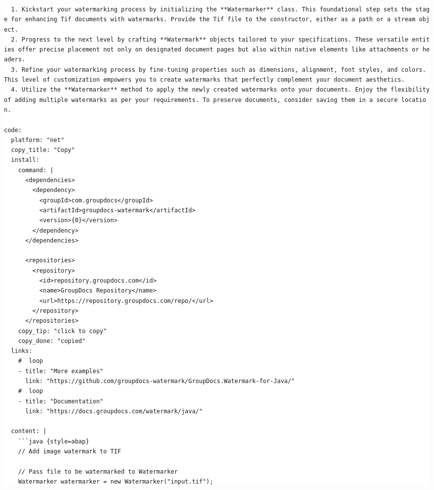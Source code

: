       1. Kickstart your watermarking process by initializing the **Watermarker** class. This foundational step sets the stage for enhancing Tif documents with watermarks. Provide the Tif file to the constructor, either as a path or a stream object.
      2. Progress to the next level by crafting **Watermark** objects tailored to your specifications. These versatile entities offer precise placement not only on designated document pages but also within native elements like attachments or headers.
      3. Refine your watermarking process by fine-tuning properties such as dimensions, alignment, font styles, and colors. This level of customization empowers you to create watermarks that perfectly complement your document aesthetics.
      4. Utilize the **Watermarker** method to apply the newly created watermarks onto your documents. Enjoy the flexibility of adding multiple watermarks as per your requirements. To preserve documents, consider saving them in a secure location.
   
    code:
      platform: "net"
      copy_title: "Copy"
      install:
        command: |
          <dependencies>
            <dependency>
              <groupId>com.groupdocs</groupId>
              <artifactId>groupdocs-watermark</artifactId>
              <version>{0}</version>
            </dependency>
          </dependencies>

          <repositories>
            <repository>
              <id>repository.groupdocs.com</id>
              <name>GroupDocs Repository</name>
              <url>https://repository.groupdocs.com/repo/</url>
            </repository>
          </repositories>
        copy_tip: "click to copy"
        copy_done: "copied"
      links:
        #  loop
        - title: "More examples"
          link: "https://github.com/groupdocs-watermark/GroupDocs.Watermark-for-Java/"
        #  loop
        - title: "Documentation"
          link: "https://docs.groupdocs.com/watermark/java/"
          
      content: |
        ```java {style=abap}
        // Add image watermark to TIF

        // Pass file to be watermarked to Watermarker
        Watermarker watermarker = new Watermarker("input.tif");
        